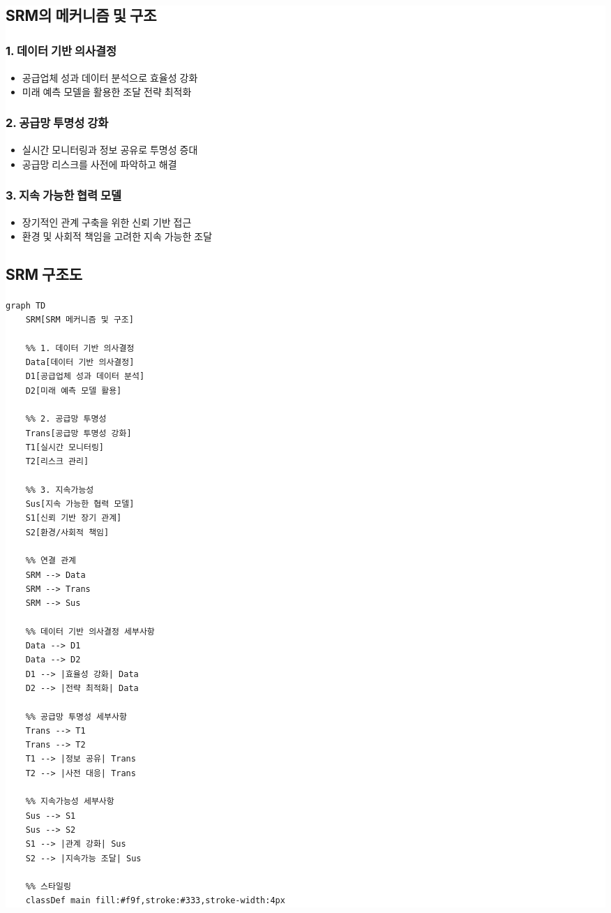 ## SRM의 메커니즘 및 구조

### 1. 데이터 기반 의사결정

- 공급업체 성과 데이터 분석으로 효율성 강화
- 미래 예측 모델을 활용한 조달 전략 최적화

### 2. 공급망 투명성 강화

- 실시간 모니터링과 정보 공유로 투명성 증대
- 공급망 리스크를 사전에 파악하고 해결

### 3. 지속 가능한 협력 모델

- 장기적인 관계 구축을 위한 신뢰 기반 접근
- 환경 및 사회적 책임을 고려한 지속 가능한 조달

## SRM 구조도

```mermaid
graph TD
    SRM[SRM 메커니즘 및 구조]

    %% 1. 데이터 기반 의사결정
    Data[데이터 기반 의사결정]
    D1[공급업체 성과 데이터 분석]
    D2[미래 예측 모델 활용]

    %% 2. 공급망 투명성
    Trans[공급망 투명성 강화]
    T1[실시간 모니터링]
    T2[리스크 관리]

    %% 3. 지속가능성
    Sus[지속 가능한 협력 모델]
    S1[신뢰 기반 장기 관계]
    S2[환경/사회적 책임]

    %% 연결 관계
    SRM --> Data
    SRM --> Trans
    SRM --> Sus

    %% 데이터 기반 의사결정 세부사항
    Data --> D1
    Data --> D2
    D1 --> |효율성 강화| Data
    D2 --> |전략 최적화| Data

    %% 공급망 투명성 세부사항
    Trans --> T1
    Trans --> T2
    T1 --> |정보 공유| Trans
    T2 --> |사전 대응| Trans

    %% 지속가능성 세부사항
    Sus --> S1
    Sus --> S2
    S1 --> |관계 강화| Sus
    S2 --> |지속가능 조달| Sus

    %% 스타일링
    classDef main fill:#f9f,stroke:#333,stroke-width:4px
```
